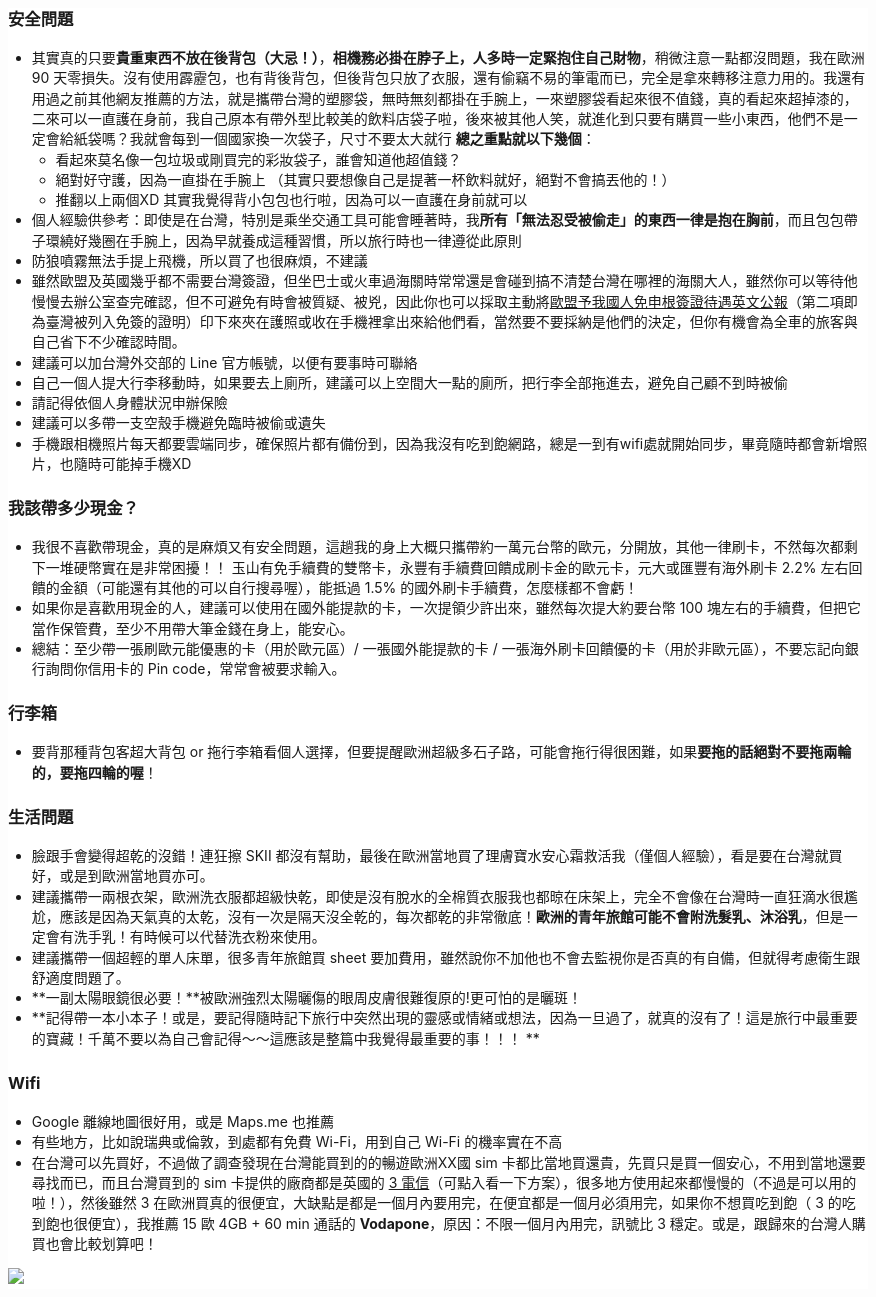### 安全問題

* 其實真的只要**貴重東西不放在後背包（大忌！）**，**相機務必掛在脖子上，人多時一定緊抱住自己財物**，稍微注意一點都沒問題，我在歐洲 90 天零損失。沒有使用霹靂包，也有背後背包，但後背包只放了衣服，還有偷竊不易的筆電而已，完全是拿來轉移注意力用的。我還有用過之前其他網友推薦的方法，就是攜帶台灣的塑膠袋，無時無刻都掛在手腕上，一來塑膠袋看起來很不值錢，真的看起來超掉漆的，二來可以一直護在身前，我自己原本有帶外型比較美的飲料店袋子啦，後來被其他人笑，就進化到只要有購買一些小東西，他們不是一定會給紙袋嗎？我就會每到一個國家換一次袋子，尺寸不要太大就行
  **總之重點就以下幾個**：
  * 看起來莫名像一包垃圾或剛買完的彩妝袋子，誰會知道他超值錢？
  *  絕對好守護，因為一直掛在手腕上 （其實只要想像自己是提著一杯飲料就好，絕對不會搞丟他的！）
  * 推翻以上兩個XD 其實我覺得背小包包也行啦，因為可以一直護在身前就可以
* 個人經驗供參考：即使是在台灣，特別是乘坐交通工具可能會睡著時，我**所有「無法忍受被偷走」的東西一律是抱在胸前**，而且包包帶子環繞好幾圈在手腕上，因為早就養成這種習慣，所以旅行時也一律遵從此原則
* 防狼噴霧無法手提上飛機，所以買了也很麻煩，不建議
* 雖然歐盟及英國幾乎都不需要台灣簽證，但坐巴士或火車過海關時常常還是會碰到搞不清楚台灣在哪裡的海關大人，雖然你可以等待他慢慢去辦公室查完確認，但不可避免有時會被質疑、被兇，因此你也可以採取主動將[歐盟予我國人免申根簽證待遇英文公報](http://eur-lex.europa.eu/LexUriServ/LexUriServ.do?uri=OJ:L:2010:339:0006:0007:EN:PDF)（第二項即為臺灣被列入免簽的證明）印下來夾在護照或收在手機裡拿出來給他們看，當然要不要採納是他們的決定，但你有機會為全車的旅客與自己省下不少確認時間。
* 建議可以加台灣外交部的 Line 官方帳號，以便有要事時可聯絡
* 自己一個人提大行李移動時，如果要去上廁所，建議可以上空間大一點的廁所，把行李全部拖進去，避免自己顧不到時被偷
* 請記得依個人身體狀況申辦保險
* 建議可以多帶一支空殼手機避免臨時被偷或遺失
* 手機跟相機照片每天都要雲端同步，確保照片都有備份到，因為我沒有吃到飽網路，總是一到有wifi處就開始同步，畢竟隨時都會新增照片，也隨時可能掉手機XD

### 我該帶多少現金？

* 我很不喜歡帶現金，真的是麻煩又有安全問題，這趟我的身上大概只攜帶約一萬元台幣的歐元，分開放，其他一律刷卡，不然每次都剩下一堆硬幣實在是非常困擾！！ 玉山有免手續費的雙幣卡，永豐有手續費回饋成刷卡金的歐元卡，元大或匯豐有海外刷卡 2.2% 左右回饋的金額（可能還有其他的可以自行搜尋喔），能抵過 1.5% 的國外刷卡手續費，怎麼樣都不會虧！
* 如果你是喜歡用現金的人，建議可以使用在國外能提款的卡，一次提領少許出來，雖然每次提大約要台幣 100 塊左右的手續費，但把它當作保管費，至少不用帶大筆金錢在身上，能安心。
* 總結：至少帶一張刷歐元能優惠的卡（用於歐元區）/ 一張國外能提款的卡 / 一張海外刷卡回饋優的卡（用於非歐元區），不要忘記向銀行詢問你信用卡的 Pin code，常常會被要求輸入。

### 行李箱

* 要背那種背包客超大背包 or 拖行李箱看個人選擇，但要提醒歐洲超級多石子路，可能會拖行得很困難，如果**要拖的話絕對不要拖兩輪的，要拖四輪的喔**！

### 生活問題

* 臉跟手會變得超乾的沒錯！連狂擦 SKII 都沒有幫助，最後在歐洲當地買了理膚寶水安心霜救活我（僅個人經驗），看是要在台灣就買好，或是到歐洲當地買亦可。
* 建議攜帶一兩根衣架，歐洲洗衣服都超級快乾，即使是沒有脫水的全棉質衣服我也都晾在床架上，完全不會像在台灣時一直狂滴水很尷尬，應該是因為天氣真的太乾，沒有一次是隔天沒全乾的，每次都乾的非常徹底！**歐洲的青年旅館可能不會附洗髮乳、沐浴乳**，但是一定會有洗手乳！有時候可以代替洗衣粉來使用。
* 建議攜帶一個超輕的單人床單，很多青年旅館買 sheet 要加費用，雖然說你不加他也不會去監視你是否真的有自備，但就得考慮衛生跟舒適度問題了。
* **一副太陽眼鏡很必要！**被歐洲強烈太陽曬傷的眼周皮膚很難復原的!更可怕的是曬斑！
* **記得帶一本小本子！或是，要記得隨時記下旅行中突然出現的靈感或情緒或想法，因為一旦過了，就真的沒有了！這是旅行中最重要的寶藏！千萬不要以為自己會記得～～這應該是整篇中我覺得最重要的事！！！ **

### Wifi

* Google 離線地圖很好用，或是 Maps.me 也推薦
* 有些地方，比如說瑞典或倫敦，到處都有免費 Wi-Fi，用到自己 Wi-Fi 的機率實在不高
* 在台灣可以先買好，不過做了調查發現在台灣能買到的的暢遊歐洲XX國 sim 卡都比當地買還貴，先買只是買一個安心，不用到當地還要尋找而已，而且台灣買到的 sim 卡提供的廠商都是英國的 [3 電信](http://www.three.co.uk/)（可點入看一下方案），很多地方使用起來都慢慢的（不過是可以用的啦！），然後雖然 3 在歐洲買真的很便宜，大缺點是都是一個月內要用完，在便宜都是一個月必須用完，如果你不想買吃到飽（ 3 的吃到飽也很便宜），我推薦 15 歐 4GB + 60 min 通話的 **Vodapone**，原因：不限一個月內用完，訊號比 3 穩定。或是，跟歸來的台灣人購買也會比較划算吧！

![](https://c2.staticflickr.com/2/1881/43842997194_af78d87b8c_z.jpg)
